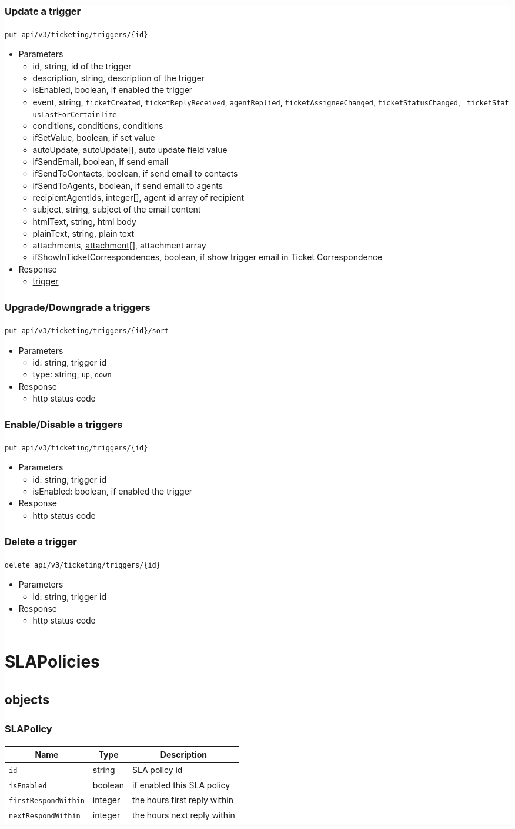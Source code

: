  ### Update a trigger
`put api/v3/ticketing/triggers/{id}`
+ Parameters
    - id, string, id of the trigger
    - description, string, description of the trigger
    - isEnabled, boolean, if enabled the trigger
    - event, string,  `ticketCreated`, `ticketReplyReceived`, `agentReplied`, `ticketAssigneeChanged`, `ticketStatusChanged`, ` ticketStatusLastForCertainTime` 
    - conditions, [conditions](#conditions), conditions 
    - ifSetValue, boolean, if set value
    - autoUpdate, [autoUpdate](#autoUpdate)[], auto update field value
    - ifSendEmail, boolean, if send email
    - ifSendToContacts, boolean, if send email to contacts
    - ifSendToAgents, boolean, if send email to agents
    - recipientAgentIds, integer[], agent id array of recipient
    - subject, string, subject of the email content
    - htmlText, string, html body
    - plainText, string, plain text
    - attachments, [attachment](#attachment)[], attachment array
    - ifShowInTicketCorrespondences, boolean, if show trigger email in Ticket Correspondence
+ Response
    - [trigger](#trigger)

### Upgrade/Downgrade a triggers
`put api/v3/ticketing/triggers/{id}/sort`
+ Parameters
    - id: string, trigger id
    - type: string, `up`, `down`
+ Response
    - http status code

### Enable/Disable a triggers
`put api/v3/ticketing/triggers/{id}`
+ Parameters
    - id: string, trigger id
    - isEnabled: boolean, if enabled the trigger
+ Response
    - http status code

 ### Delete a trigger
`delete api/v3/ticketing/triggers/{id}`
+ Parameters
    - id: string, trigger id
+ Response
    - http status code

# SLAPolicies
## objects
### SLAPolicy
| Name | Type | Description | 
| - | - | - | 
| `id` | string | SLA policy id |
| `isEnabled` | boolean | if enabled this SLA policy |
| `firstRespondWithin` | integer | the hours first reply within |
| `nextRespondWithin` | integer | the hours next reply within |